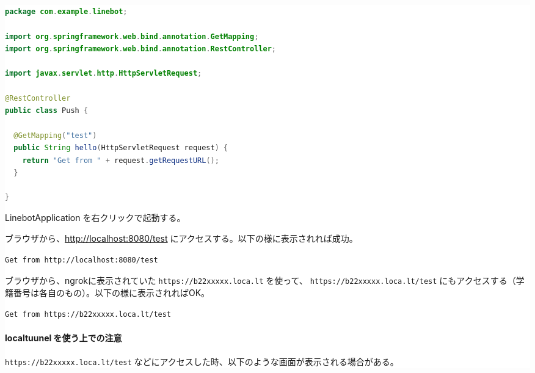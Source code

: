 ```java
package com.example.linebot;

import org.springframework.web.bind.annotation.GetMapping;
import org.springframework.web.bind.annotation.RestController;

import javax.servlet.http.HttpServletRequest;

@RestController
public class Push {

  @GetMapping("test")
  public String hello(HttpServletRequest request) {
    return "Get from " + request.getRequestURL();
  }

}
```

LinebotApplication を右クリックで起動する。

ブラウザから、[http://localhost:8080/test](http://localhost:8080/test) にアクセスする。以下の様に表示されれば成功。

```
Get from http://localhost:8080/test
```

ブラウザから、ngrokに表示されていた `https://b22xxxxx.loca.lt` を使って、 `https://b22xxxxx.loca.lt/test` にもアクセスする（学籍番号は各自のもの）。以下の様に表示されればOK。

```
Get from https://b22xxxxx.loca.lt/test
```

<aside class="negative">

#### localtuunel を使う上での注意

`https://b22xxxxx.loca.lt/test` などにアクセスした時、以下のような画面が表示される場合がある。
